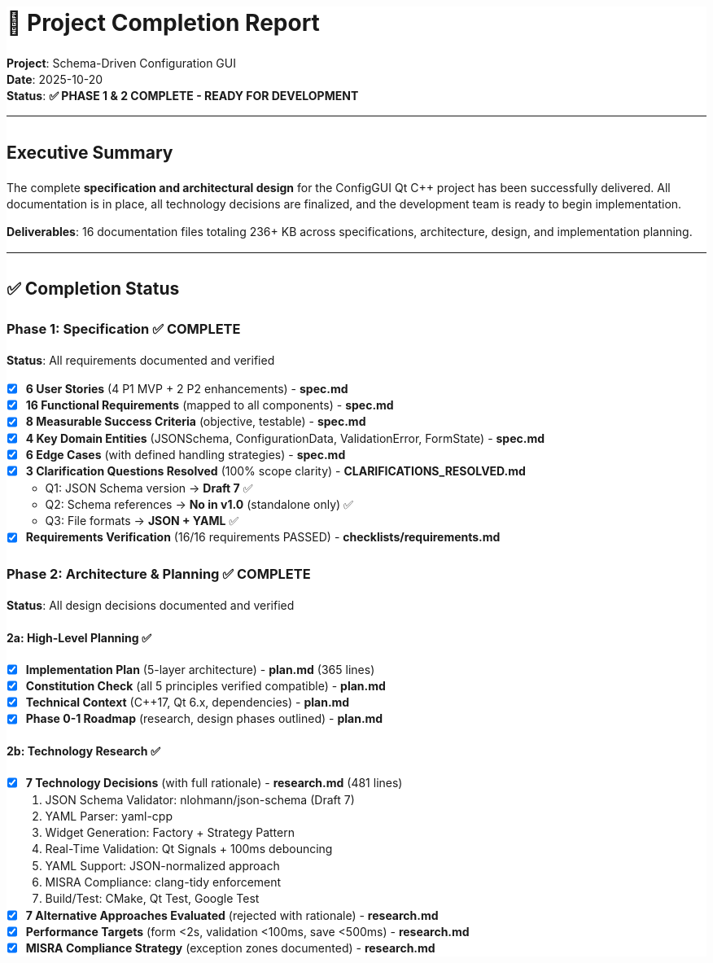 # 🎉 Project Completion Report

**Project**: Schema-Driven Configuration GUI  
**Date**: 2025-10-20  
**Status**: **✅ PHASE 1 & 2 COMPLETE - READY FOR DEVELOPMENT**

---

## Executive Summary

The complete **specification and architectural design** for the ConfigGUI Qt C++ project has been successfully delivered. All documentation is in place, all technology decisions are finalized, and the development team is ready to begin implementation.

**Deliverables**: 16 documentation files totaling 236+ KB across specifications, architecture, design, and implementation planning.

---

## ✅ Completion Status

### Phase 1: Specification ✅ COMPLETE

**Status**: All requirements documented and verified

- [x] **6 User Stories** (4 P1 MVP + 2 P2 enhancements) - **spec.md**
- [x] **16 Functional Requirements** (mapped to all components) - **spec.md**
- [x] **8 Measurable Success Criteria** (objective, testable) - **spec.md**
- [x] **4 Key Domain Entities** (JSONSchema, ConfigurationData, ValidationError, FormState) - **spec.md**
- [x] **6 Edge Cases** (with defined handling strategies) - **spec.md**
- [x] **3 Clarification Questions Resolved** (100% scope clarity) - **CLARIFICATIONS_RESOLVED.md**
  - Q1: JSON Schema version → **Draft 7** ✅
  - Q2: Schema references → **No in v1.0** (standalone only) ✅
  - Q3: File formats → **JSON + YAML** ✅
- [x] **Requirements Verification** (16/16 requirements PASSED) - **checklists/requirements.md**

### Phase 2: Architecture & Planning ✅ COMPLETE

**Status**: All design decisions documented and verified

#### 2a: High-Level Planning ✅
- [x] **Implementation Plan** (5-layer architecture) - **plan.md** (365 lines)
- [x] **Constitution Check** (all 5 principles verified compatible) - **plan.md**
- [x] **Technical Context** (C++17, Qt 6.x, dependencies) - **plan.md**
- [x] **Phase 0-1 Roadmap** (research, design phases outlined) - **plan.md**

#### 2b: Technology Research ✅
- [x] **7 Technology Decisions** (with full rationale) - **research.md** (481 lines)
  1. JSON Schema Validator: nlohmann/json-schema (Draft 7)
  2. YAML Parser: yaml-cpp
  3. Widget Generation: Factory + Strategy Pattern
  4. Real-Time Validation: Qt Signals + 100ms debouncing
  5. YAML Support: JSON-normalized approach
  6. MISRA Compliance: clang-tidy enforcement
  7. Build/Test: CMake, Qt Test, Google Test
- [x] **7 Alternative Approaches Evaluated** (rejected with rationale) - **research.md**
- [x] **Performance Targets** (form <2s, validation <100ms, save <500ms) - **research.md**
- [x] **MISRA Compliance Strategy** (exception zones documented) - **research.md**
